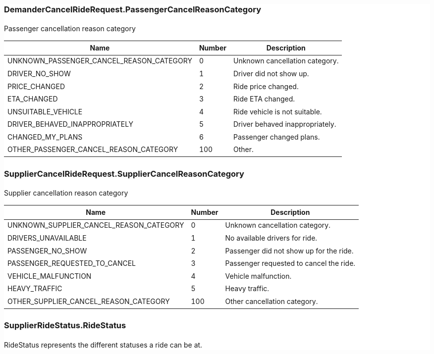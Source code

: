 






<a name="supply.rides.v1.DemanderCancelRideRequest.PassengerCancelReasonCategory"/>

### DemanderCancelRideRequest.PassengerCancelReasonCategory
Passenger cancellation reason category

| Name | Number | Description |
| ---- | ------ | ----------- |
| UNKNOWN_PASSENGER_CANCEL_REASON_CATEGORY | 0 | Unknown cancellation category. |
| DRIVER_NO_SHOW | 1 | Driver did not show up. |
| PRICE_CHANGED | 2 | Ride price changed. |
| ETA_CHANGED | 3 | Ride ETA changed. |
| UNSUITABLE_VEHICLE | 4 | Ride vehicle is not suitable. |
| DRIVER_BEHAVED_INAPPROPRIATELY | 5 | Driver behaved inappropriately. |
| CHANGED_MY_PLANS | 6 | Passenger changed plans. |
| OTHER_PASSENGER_CANCEL_REASON_CATEGORY | 100 | Other. |



<a name="supply.rides.v1.SupplierCancelRideRequest.SupplierCancelReasonCategory"/>

### SupplierCancelRideRequest.SupplierCancelReasonCategory
Supplier cancellation reason category

| Name | Number | Description |
| ---- | ------ | ----------- |
| UNKNOWN_SUPPLIER_CANCEL_REASON_CATEGORY | 0 | Unknown cancellation category. |
| DRIVERS_UNAVAILABLE | 1 | No available drivers for ride. |
| PASSENGER_NO_SHOW | 2 | Passenger did not show up for the ride. |
| PASSENGER_REQUESTED_TO_CANCEL | 3 | Passenger requested to cancel the ride. |
| VEHICLE_MALFUNCTION | 4 | Vehicle malfunction. |
| HEAVY_TRAFFIC | 5 | Heavy traffic. |
| OTHER_SUPPLIER_CANCEL_REASON_CATEGORY | 100 | Other cancellation category. |



<a name="supply.rides.v1.SupplierRideStatus.RideStatus"/>

### SupplierRideStatus.RideStatus
RideStatus represents the different statuses a ride can be at.
